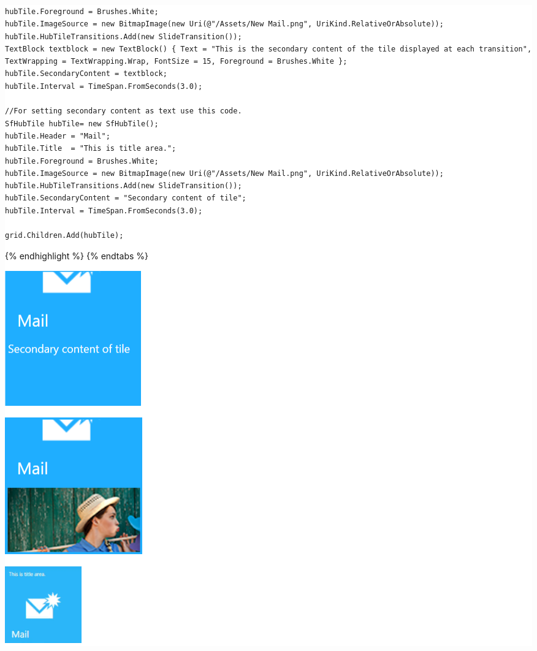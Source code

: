     hubTile.Foreground = Brushes.White;
    hubTile.ImageSource = new BitmapImage(new Uri(@"/Assets/New Mail.png", UriKind.RelativeOrAbsolute));
    hubTile.HubTileTransitions.Add(new SlideTransition());
    TextBlock textblock = new TextBlock() { Text = "This is the secondary content of the tile displayed at each transition", TextWrapping = TextWrapping.Wrap, FontSize = 15, Foreground = Brushes.White };
    hubTile.SecondaryContent = textblock;
    hubTile.Interval = TimeSpan.FromSeconds(3.0);
  
    //For setting secondary content as text use this code.
    SfHubTile hubTile= new SfHubTile();
    hubTile.Header = "Mail";
    hubTile.Title  = "This is title area.";
    hubTile.Foreground = Brushes.White; 
    hubTile.ImageSource = new BitmapImage(new Uri(@"/Assets/New Mail.png", UriKind.RelativeOrAbsolute));
    hubTile.HubTileTransitions.Add(new SlideTransition());
    hubTile.SecondaryContent = "Secondary content of tile";
    hubTile.Interval = TimeSpan.FromSeconds(3.0);

    grid.Children.Add(hubTile);
{% endhighlight %}
{% endtabs %}    

![wpf hubtile secondarycontent as text](Getting-Started_images/wpf-hubtile-secondarycontent-text.png)

![wpf hubtile secondarycontent as image](Getting-Started_images/wpf-hubtile-slide-transition.png)

![wpf hubtile secondaryconten as control](Getting-Started_images/wpf-hubtile-secondary-control.gif)
